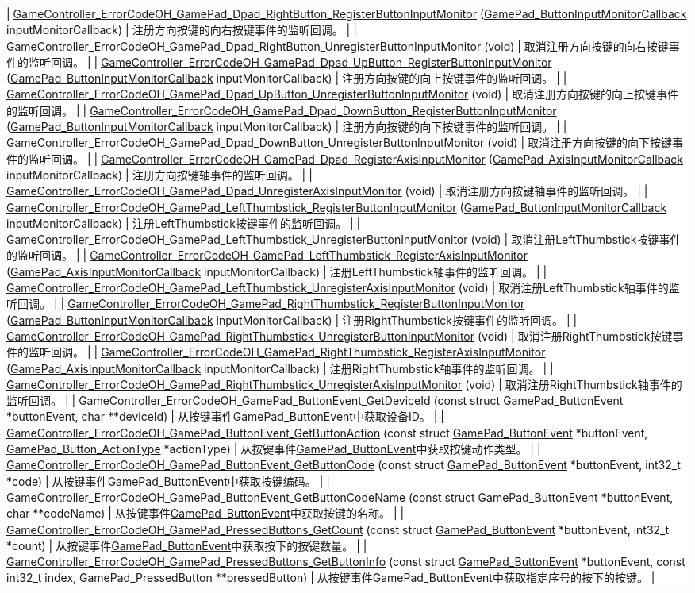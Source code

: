 | [GameController_ErrorCode](#gamecontroller_errorcode)[OH_GamePad_Dpad_RightButton_RegisterButtonInputMonitor](#oh_gamepad_dpad_rightbutton_registerbuttoninputmonitor) ([GamePad_ButtonInputMonitorCallback](#gamepad_buttoninputmonitorcallback) inputMonitorCallback) | 注册方向按键的向右按键事件的监听回调。 | 
| [GameController_ErrorCode](#gamecontroller_errorcode)[OH_GamePad_Dpad_RightButton_UnregisterButtonInputMonitor](#oh_gamepad_dpad_rightbutton_unregisterbuttoninputmonitor) (void) | 取消注册方向按键的向右按键事件的监听回调。 | 
| [GameController_ErrorCode](#gamecontroller_errorcode)[OH_GamePad_Dpad_UpButton_RegisterButtonInputMonitor](#oh_gamepad_dpad_upbutton_registerbuttoninputmonitor) ([GamePad_ButtonInputMonitorCallback](#gamepad_buttoninputmonitorcallback) inputMonitorCallback) | 注册方向按键的向上按键事件的监听回调。 | 
| [GameController_ErrorCode](#gamecontroller_errorcode)[OH_GamePad_Dpad_UpButton_UnregisterButtonInputMonitor](#oh_gamepad_dpad_upbutton_unregisterbuttoninputmonitor) (void) | 取消注册方向按键的向上按键事件的监听回调。 | 
| [GameController_ErrorCode](#gamecontroller_errorcode)[OH_GamePad_Dpad_DownButton_RegisterButtonInputMonitor](#oh_gamepad_dpad_downbutton_registerbuttoninputmonitor) ([GamePad_ButtonInputMonitorCallback](#gamepad_buttoninputmonitorcallback) inputMonitorCallback) | 注册方向按键的向下按键事件的监听回调。 | 
| [GameController_ErrorCode](#gamecontroller_errorcode)[OH_GamePad_Dpad_DownButton_UnregisterButtonInputMonitor](#oh_gamepad_dpad_downbutton_unregisterbuttoninputmonitor) (void) | 取消注册方向按键的向下按键事件的监听回调。 | 
| [GameController_ErrorCode](#gamecontroller_errorcode)[OH_GamePad_Dpad_RegisterAxisInputMonitor](#oh_gamepad_dpad_registeraxisinputmonitor) ([GamePad_AxisInputMonitorCallback](#gamepad_axisinputmonitorcallback) inputMonitorCallback) | 注册方向按键轴事件的监听回调。 | 
| [GameController_ErrorCode](#gamecontroller_errorcode)[OH_GamePad_Dpad_UnregisterAxisInputMonitor](#oh_gamepad_dpad_unregisteraxisinputmonitor) (void) | 取消注册方向按键轴事件的监听回调。 | 
| [GameController_ErrorCode](#gamecontroller_errorcode)[OH_GamePad_LeftThumbstick_RegisterButtonInputMonitor](#oh_gamepad_leftthumbstick_registerbuttoninputmonitor) ([GamePad_ButtonInputMonitorCallback](#gamepad_buttoninputmonitorcallback) inputMonitorCallback) | 注册LeftThumbstick按键事件的监听回调。 | 
| [GameController_ErrorCode](#gamecontroller_errorcode)[OH_GamePad_LeftThumbstick_UnregisterButtonInputMonitor](#oh_gamepad_leftthumbstick_unregisterbuttoninputmonitor) (void) | 取消注册LeftThumbstick按键事件的监听回调。 | 
| [GameController_ErrorCode](#gamecontroller_errorcode)[OH_GamePad_LeftThumbstick_RegisterAxisInputMonitor](#oh_gamepad_leftthumbstick_registeraxisinputmonitor) ([GamePad_AxisInputMonitorCallback](#gamepad_axisinputmonitorcallback) inputMonitorCallback) | 注册LeftThumbstick轴事件的监听回调。 | 
| [GameController_ErrorCode](#gamecontroller_errorcode)[OH_GamePad_LeftThumbstick_UnregisterAxisInputMonitor](#oh_gamepad_leftthumbstick_unregisteraxisinputmonitor) (void) | 取消注册LeftThumbstick轴事件的监听回调。 | 
| [GameController_ErrorCode](#gamecontroller_errorcode)[OH_GamePad_RightThumbstick_RegisterButtonInputMonitor](#oh_gamepad_rightthumbstick_registerbuttoninputmonitor) ([GamePad_ButtonInputMonitorCallback](#gamepad_buttoninputmonitorcallback) inputMonitorCallback) | 注册RightThumbstick按键事件的监听回调。 | 
| [GameController_ErrorCode](#gamecontroller_errorcode)[OH_GamePad_RightThumbstick_UnregisterButtonInputMonitor](#oh_gamepad_rightthumbstick_unregisterbuttoninputmonitor) (void) | 取消注册RightThumbstick按键事件的监听回调。 | 
| [GameController_ErrorCode](#gamecontroller_errorcode)[OH_GamePad_RightThumbstick_RegisterAxisInputMonitor](#oh_gamepad_rightthumbstick_registeraxisinputmonitor) ([GamePad_AxisInputMonitorCallback](#gamepad_axisinputmonitorcallback) inputMonitorCallback) | 注册RightThumbstick轴事件的监听回调。 | 
| [GameController_ErrorCode](#gamecontroller_errorcode)[OH_GamePad_RightThumbstick_UnregisterAxisInputMonitor](#oh_gamepad_rightthumbstick_unregisteraxisinputmonitor) (void) | 取消注册RightThumbstick轴事件的监听回调。 | 
| [GameController_ErrorCode](#gamecontroller_errorcode)[OH_GamePad_ButtonEvent_GetDeviceId](#oh_gamepad_buttonevent_getdeviceid) (const struct [GamePad_ButtonEvent](#gamepad_buttonevent) \*buttonEvent, char \*\*deviceId) | 从按键事件[GamePad_ButtonEvent](#gamepad_buttonevent)中获取设备ID。 | 
| [GameController_ErrorCode](#gamecontroller_errorcode)[OH_GamePad_ButtonEvent_GetButtonAction](#oh_gamepad_buttonevent_getbuttonaction) (const struct [GamePad_ButtonEvent](#gamepad_buttonevent) \*buttonEvent, [GamePad_Button_ActionType](#gamepad_button_actiontype) \*actionType) | 从按键事件[GamePad_ButtonEvent](#gamepad_buttonevent)中获取按键动作类型。 | 
| [GameController_ErrorCode](#gamecontroller_errorcode)[OH_GamePad_ButtonEvent_GetButtonCode](#oh_gamepad_buttonevent_getbuttoncode) (const struct [GamePad_ButtonEvent](#gamepad_buttonevent) \*buttonEvent, int32_t \*code) | 从按键事件[GamePad_ButtonEvent](#gamepad_buttonevent)中获取按键编码。 | 
| [GameController_ErrorCode](#gamecontroller_errorcode)[OH_GamePad_ButtonEvent_GetButtonCodeName](#oh_gamepad_buttonevent_getbuttoncodename) (const struct [GamePad_ButtonEvent](#gamepad_buttonevent) \*buttonEvent, char \*\*codeName) | 从按键事件[GamePad_ButtonEvent](#gamepad_buttonevent)中获取按键的名称。 | 
| [GameController_ErrorCode](#gamecontroller_errorcode)[OH_GamePad_PressedButtons_GetCount](#oh_gamepad_pressedbuttons_getcount) (const struct [GamePad_ButtonEvent](#gamepad_buttonevent) \*buttonEvent, int32_t \*count) | 从按键事件[GamePad_ButtonEvent](#gamepad_buttonevent)中获取按下的按键数量。 | 
| [GameController_ErrorCode](#gamecontroller_errorcode)[OH_GamePad_PressedButtons_GetButtonInfo](#oh_gamepad_pressedbuttons_getbuttoninfo) (const struct [GamePad_ButtonEvent](#gamepad_buttonevent) \*buttonEvent, const int32_t index, [GamePad_PressedButton](#gamepad_pressedbutton) \*\*pressedButton) | 从按键事件[GamePad_ButtonEvent](#gamepad_buttonevent)中获取指定序号的按下的按键。 | 